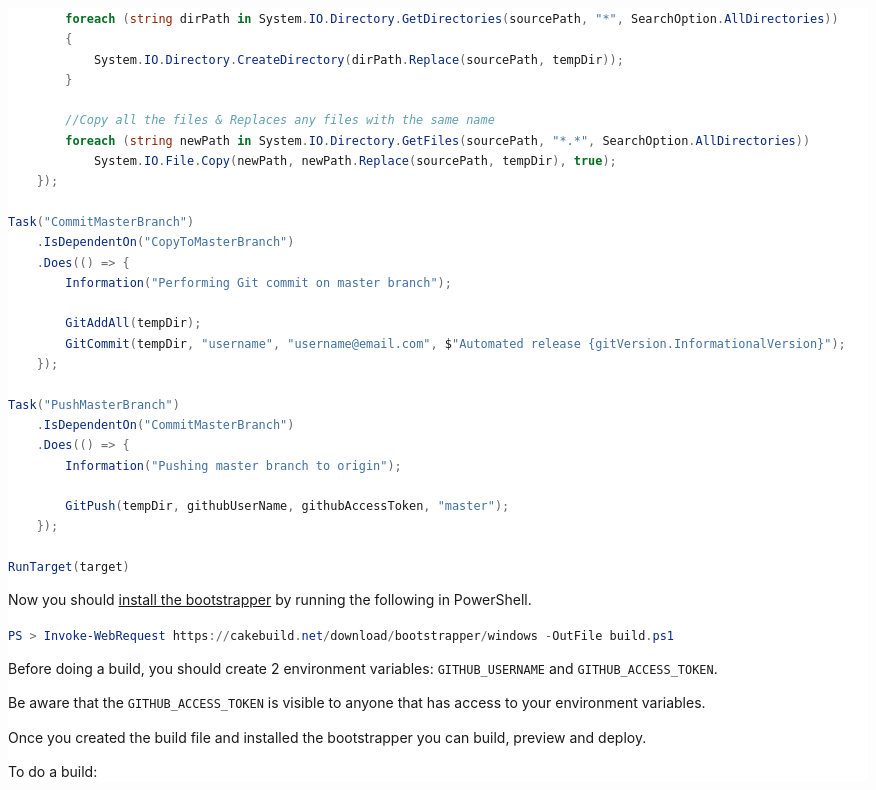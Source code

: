 ```csharp
        foreach (string dirPath in System.IO.Directory.GetDirectories(sourcePath, "*", SearchOption.AllDirectories))
        {
            System.IO.Directory.CreateDirectory(dirPath.Replace(sourcePath, tempDir));
        } 

        //Copy all the files & Replaces any files with the same name
        foreach (string newPath in System.IO.Directory.GetFiles(sourcePath, "*.*", SearchOption.AllDirectories))
            System.IO.File.Copy(newPath, newPath.Replace(sourcePath, tempDir), true);
    });

Task("CommitMasterBranch")
    .IsDependentOn("CopyToMasterBranch")
    .Does(() => {
        Information("Performing Git commit on master branch");

        GitAddAll(tempDir);
        GitCommit(tempDir, "username", "username@email.com", $"Automated release {gitVersion.InformationalVersion}");
    });

Task("PushMasterBranch")
    .IsDependentOn("CommitMasterBranch")
    .Does(() => {
        Information("Pushing master branch to origin");

        GitPush(tempDir, githubUserName, githubAccessToken, "master");
    });

RunTarget(target)
```

Now you should [install the bootstrapper](https://cakebuild.net/docs/tutorials/setting-up-a-new-project#install-the-bootstrapper) by running the following in PowerShell.

```powershell
PS > Invoke-WebRequest https://cakebuild.net/download/bootstrapper/windows -OutFile build.ps1
```

<?# Note ?>
Before doing a build, you should create 2 environment variables: `GITHUB_USERNAME` and `GITHUB_ACCESS_TOKEN`.
<?#/ Note ?>

<?# Warning ?>
Be aware that the `GITHUB_ACCESS_TOKEN` is visible to anyone that has access to your environment variables.
<?#/ Warning ?>

Once you created the build file and installed the bootstrapper you can build, preview and deploy.

To do a build:
